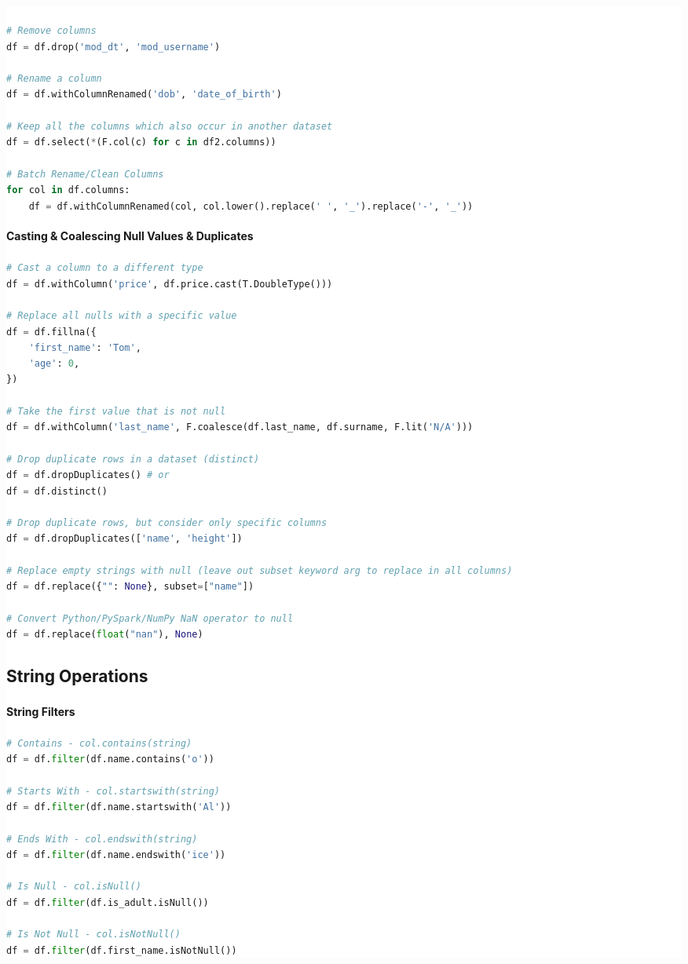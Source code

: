 ```python

# Remove columns
df = df.drop('mod_dt', 'mod_username')

# Rename a column
df = df.withColumnRenamed('dob', 'date_of_birth')

# Keep all the columns which also occur in another dataset
df = df.select(*(F.col(c) for c in df2.columns))

# Batch Rename/Clean Columns
for col in df.columns:
    df = df.withColumnRenamed(col, col.lower().replace(' ', '_').replace('-', '_'))
```

#### Casting & Coalescing Null Values & Duplicates

```python
# Cast a column to a different type
df = df.withColumn('price', df.price.cast(T.DoubleType()))

# Replace all nulls with a specific value
df = df.fillna({
    'first_name': 'Tom',
    'age': 0,
})

# Take the first value that is not null
df = df.withColumn('last_name', F.coalesce(df.last_name, df.surname, F.lit('N/A')))

# Drop duplicate rows in a dataset (distinct)
df = df.dropDuplicates() # or
df = df.distinct()

# Drop duplicate rows, but consider only specific columns
df = df.dropDuplicates(['name', 'height'])

# Replace empty strings with null (leave out subset keyword arg to replace in all columns)
df = df.replace({"": None}, subset=["name"])

# Convert Python/PySpark/NumPy NaN operator to null
df = df.replace(float("nan"), None)
```

## String Operations

#### String Filters

```python
# Contains - col.contains(string)
df = df.filter(df.name.contains('o'))

# Starts With - col.startswith(string)
df = df.filter(df.name.startswith('Al'))

# Ends With - col.endswith(string)
df = df.filter(df.name.endswith('ice'))

# Is Null - col.isNull()
df = df.filter(df.is_adult.isNull())

# Is Not Null - col.isNotNull()
df = df.filter(df.first_name.isNotNull())

```